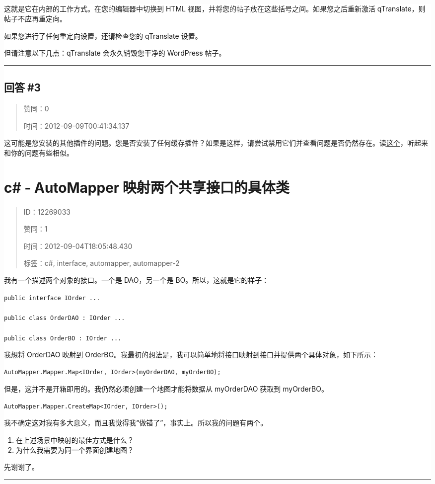 这就是它在内部的工作方式。在您的编辑器中切换到 HTML 视图，并将您的帖子放在这些括号之间。如果您之后重新激活 qTranslate，则帖子不应再重定向。

如果您进行了任何重定向设置，还请检查您的 qTranslate 设置。

但请注意以下几点：qTranslate 会永久销毁您干净的 WordPress 帖子。

* * *

## 回答 #3

> 赞同：0
> 
> 时间：2012-09-09T00:41:34.137

这可能是您安装的其他插件的问题。您是否安装了任何缓存插件？如果是这样，请尝试禁用它们并查看问题是否仍然存在。读[这个](http://wordpress.org/support/topic/plugin-w3-total-cache-qtranslate-redirect-homepage-with-w3tc)，听起来和你的问题有些相似。

# c# - AutoMapper 映射两个共享接口的具体类

> ID：12269033
> 
> 赞同：1
> 
> 时间：2012-09-04T18:05:48.430
> 
> 标签：c#, interface, automapper, automapper-2

我有一个描述两个对象的接口。一个是 DAO，另一个是 BO。所以，这就是它的样子：

```
public interface IOrder ...

public class OrderDAO : IOrder ...

public class OrderBO : IOrder ... 
```

我想将 OrderDAO 映射到 OrderBO。我最初的想法是，我可以简单地将接口映射到接口并提供两个具体对象，如下所示：

```
AutoMapper.Mapper.Map<IOrder, IOrder>(myOrderDAO, myOrderBO); 
```

但是，这并不是开箱即用的。我仍然必须创建一个地图才能将数据从 myOrderDAO 获取到 myOrderBO。

```
AutoMapper.Mapper.CreateMap<IOrder, IOrder>(); 
```

我不确定这对我有多大意义，而且我觉得我“做错了”，事实上。所以我的问题有两个。

1.  在上述场景中映射的最佳方式是什么？
2.  为什么我需要为同一个界面创建地图？

先谢谢了。

* * *
